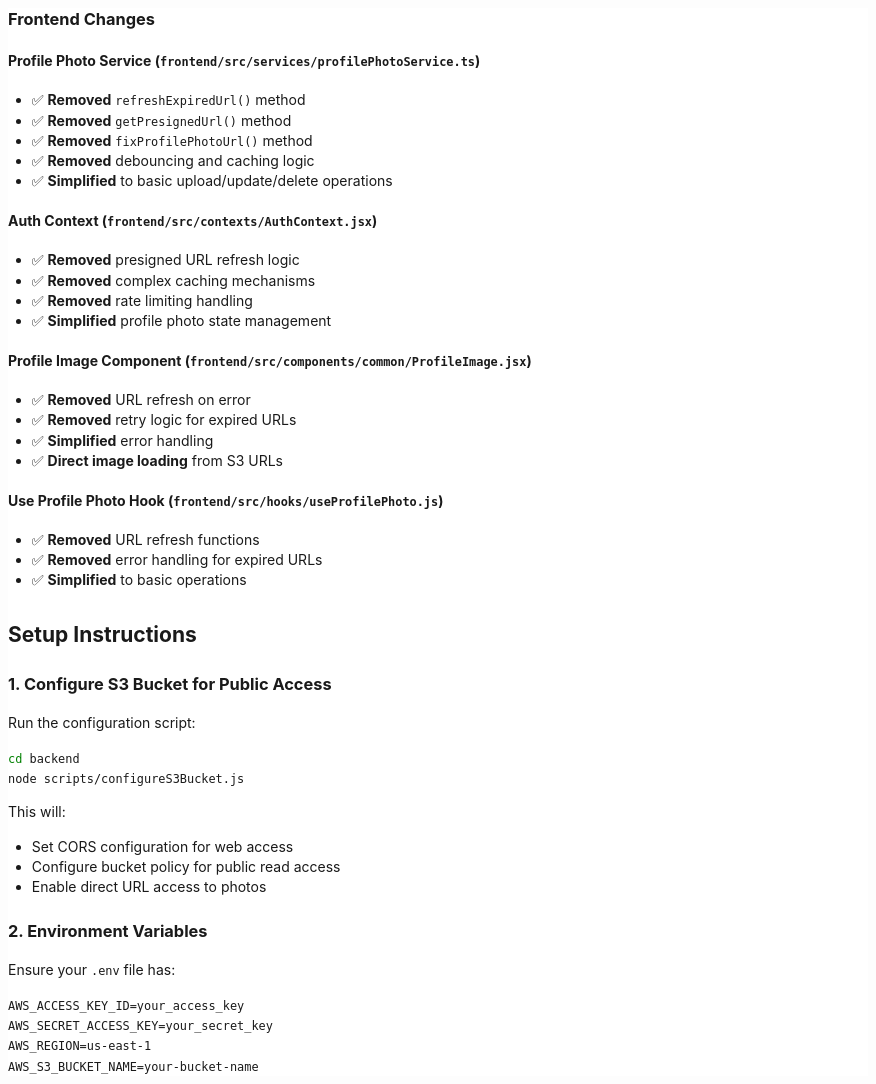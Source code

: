 ### Frontend Changes

#### Profile Photo Service (`frontend/src/services/profilePhotoService.ts`)
- ✅ **Removed** `refreshExpiredUrl()` method
- ✅ **Removed** `getPresignedUrl()` method
- ✅ **Removed** `fixProfilePhotoUrl()` method
- ✅ **Removed** debouncing and caching logic
- ✅ **Simplified** to basic upload/update/delete operations

#### Auth Context (`frontend/src/contexts/AuthContext.jsx`)
- ✅ **Removed** presigned URL refresh logic
- ✅ **Removed** complex caching mechanisms
- ✅ **Removed** rate limiting handling
- ✅ **Simplified** profile photo state management

#### Profile Image Component (`frontend/src/components/common/ProfileImage.jsx`)
- ✅ **Removed** URL refresh on error
- ✅ **Removed** retry logic for expired URLs
- ✅ **Simplified** error handling
- ✅ **Direct image loading** from S3 URLs

#### Use Profile Photo Hook (`frontend/src/hooks/useProfilePhoto.js`)
- ✅ **Removed** URL refresh functions
- ✅ **Removed** error handling for expired URLs
- ✅ **Simplified** to basic operations

## Setup Instructions

### 1. Configure S3 Bucket for Public Access

Run the configuration script:

```bash
cd backend
node scripts/configureS3Bucket.js
```

This will:
- Set CORS configuration for web access
- Configure bucket policy for public read access
- Enable direct URL access to photos

### 2. Environment Variables

Ensure your `.env` file has:

```env
AWS_ACCESS_KEY_ID=your_access_key
AWS_SECRET_ACCESS_KEY=your_secret_key
AWS_REGION=us-east-1
AWS_S3_BUCKET_NAME=your-bucket-name
```
